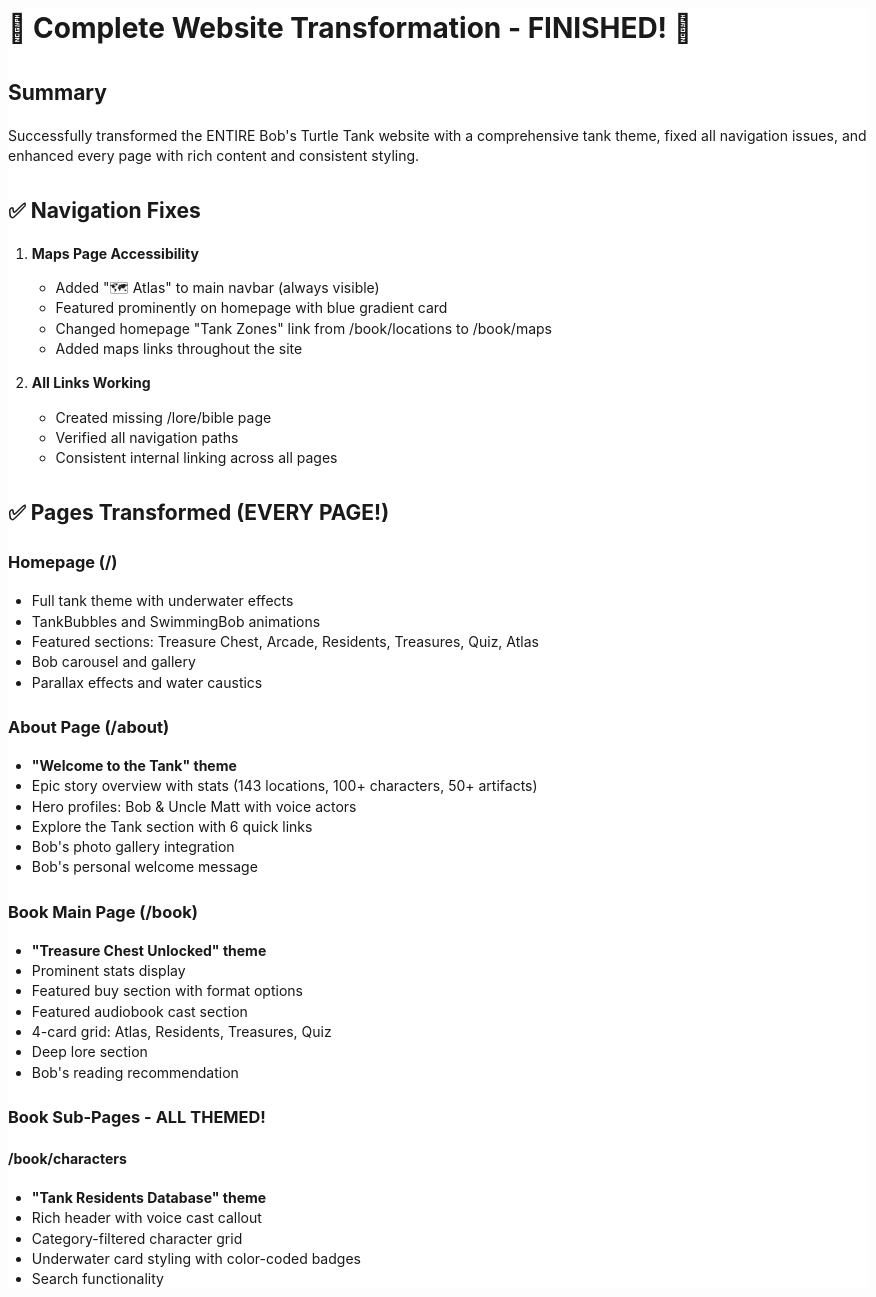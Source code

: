 # 🐢 Complete Website Transformation - FINISHED! 🎉

## Summary
Successfully transformed the ENTIRE Bob's Turtle Tank website with a comprehensive tank theme, fixed all navigation issues, and enhanced every page with rich content and consistent styling.

## ✅ Navigation Fixes
1. **Maps Page Accessibility**
   - Added "🗺️ Atlas" to main navbar (always visible)
   - Featured prominently on homepage with blue gradient card
   - Changed homepage "Tank Zones" link from /book/locations to /book/maps
   - Added maps links throughout the site

2. **All Links Working**
   - Created missing /lore/bible page
   - Verified all navigation paths
   - Consistent internal linking across all pages

## ✅ Pages Transformed (EVERY PAGE!)

### Homepage (/)
- Full tank theme with underwater effects
- TankBubbles and SwimmingBob animations
- Featured sections: Treasure Chest, Arcade, Residents, Treasures, Quiz, Atlas
- Bob carousel and gallery
- Parallax effects and water caustics

### About Page (/about)
- **"Welcome to the Tank" theme**
- Epic story overview with stats (143 locations, 100+ characters, 50+ artifacts)
- Hero profiles: Bob & Uncle Matt with voice actors
- Explore the Tank section with 6 quick links
- Bob's photo gallery integration
- Bob's personal welcome message

### Book Main Page (/book)
- **"Treasure Chest Unlocked" theme**
- Prominent stats display
- Featured buy section with format options
- Featured audiobook cast section
- 4-card grid: Atlas, Residents, Treasures, Quiz
- Deep lore section
- Bob's reading recommendation

### Book Sub-Pages - ALL THEMED!

#### /book/characters
- **"Tank Residents Database" theme**
- Rich header with voice cast callout
- Category-filtered character grid
- Underwater card styling with color-coded badges
- Search functionality
